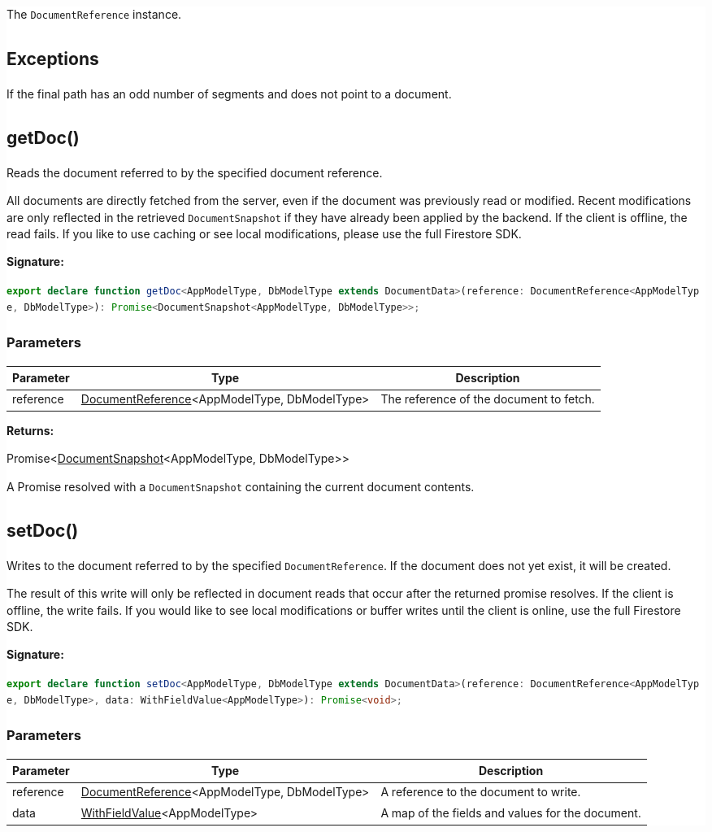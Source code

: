 The `DocumentReference` instance.

## Exceptions

If the final path has an odd number of segments and does not point to a document.

## getDoc()

Reads the document referred to by the specified document reference.

All documents are directly fetched from the server, even if the document was previously read or modified. Recent modifications are only reflected in the retrieved `DocumentSnapshot` if they have already been applied by the backend. If the client is offline, the read fails. If you like to use caching or see local modifications, please use the full Firestore SDK.

<b>Signature:</b>

```typescript
export declare function getDoc<AppModelType, DbModelType extends DocumentData>(reference: DocumentReference<AppModelType, DbModelType>): Promise<DocumentSnapshot<AppModelType, DbModelType>>;
```

### Parameters

|  Parameter | Type | Description |
|  --- | --- | --- |
|  reference | [DocumentReference](./firestore_lite.documentreference.md#documentreference_class)&lt;AppModelType, DbModelType&gt; | The reference of the document to fetch. |

<b>Returns:</b>

Promise&lt;[DocumentSnapshot](./firestore_lite.documentsnapshot.md#documentsnapshot_class)&lt;AppModelType, DbModelType&gt;&gt;

A Promise resolved with a `DocumentSnapshot` containing the current document contents.

## setDoc()

Writes to the document referred to by the specified `DocumentReference`. If the document does not yet exist, it will be created.

The result of this write will only be reflected in document reads that occur after the returned promise resolves. If the client is offline, the write fails. If you would like to see local modifications or buffer writes until the client is online, use the full Firestore SDK.

<b>Signature:</b>

```typescript
export declare function setDoc<AppModelType, DbModelType extends DocumentData>(reference: DocumentReference<AppModelType, DbModelType>, data: WithFieldValue<AppModelType>): Promise<void>;
```

### Parameters

|  Parameter | Type | Description |
|  --- | --- | --- |
|  reference | [DocumentReference](./firestore_lite.documentreference.md#documentreference_class)&lt;AppModelType, DbModelType&gt; | A reference to the document to write. |
|  data | [WithFieldValue](./firestore_lite.md#withfieldvalue)&lt;AppModelType&gt; | A map of the fields and values for the document. |
